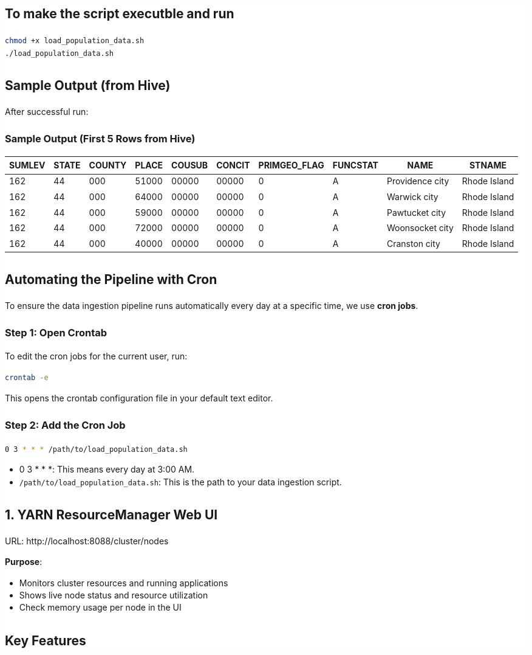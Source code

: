 ## To make the script executble and run
```bash
chmod +x load_population_data.sh
./load_population_data.sh
```
## Sample Output (from Hive)
After successful run:

### Sample Output (First 5 Rows from Hive)

| SUMLEV | STATE | COUNTY | PLACE | COUSUB | CONCIT | PRIMGEO_FLAG | FUNCSTAT | NAME             | STNAME        |
|--------|-------|--------|-------|--------|--------|---------------|----------|------------------|---------------|
| 162    | 44    | 000    | 51000 | 00000  | 00000  | 0             | A        | Providence city  | Rhode Island  |
| 162    | 44    | 000    | 64000 | 00000  | 00000  | 0             | A        | Warwick city     | Rhode Island  |
| 162    | 44    | 000    | 59000 | 00000  | 00000  | 0             | A        | Pawtucket city   | Rhode Island  |
| 162    | 44    | 000    | 72000 | 00000  | 00000  | 0             | A        | Woonsocket city  | Rhode Island  |
| 162    | 44    | 000    | 40000 | 00000  | 00000  | 0             | A        | Cranston city    | Rhode Island  |

## Automating the Pipeline with Cron
To ensure the data ingestion pipeline runs automatically every day at a specific time, we use **cron jobs**.
### Step 1: Open Crontab

To edit the cron jobs for the current user, run:
```bash
crontab -e
```
This opens the crontab configuration file in your default text editor.

### Step 2: Add the Cron Job
```bash
0 3 * * * /path/to/load_population_data.sh
```
- 0 3 * * *: This means every day at 3:00 AM.
- `/path/to/load_population_data.sh`: This is the path to your data ingestion script.

## 1. YARN ResourceManager Web UI
URL: http://localhost:8088/cluster/nodes

__Purpose__:
- Monitors cluster resources and running applications
- Shows live node status and resource utilization
- Check memory usage per node in the UI
 
## Key Features
